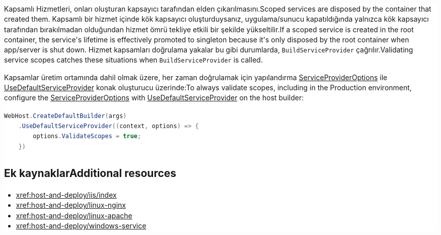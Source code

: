 <span data-ttu-id="31793-393">Kapsamlı Hizmetleri, onları oluşturan kapsayıcı tarafından elden çıkarılmasını.</span><span class="sxs-lookup"><span data-stu-id="31793-393">Scoped services are disposed by the container that created them.</span></span> <span data-ttu-id="31793-394">Kapsamlı bir hizmet içinde kök kapsayıcı oluşturduysanız, uygulama/sunucu kapatıldığında yalnızca kök kapsayıcı tarafından bırakılmadan olduğundan hizmet ömrü tekliye etkili bir şekilde yükseltilir.</span><span class="sxs-lookup"><span data-stu-id="31793-394">If a scoped service is created in the root container, the service's lifetime is effectively promoted to singleton because it's only disposed by the root container when app/server is shut down.</span></span> <span data-ttu-id="31793-395">Hizmet kapsamları doğrulama yakalar bu gibi durumlarda, `BuildServiceProvider` çağrılır.</span><span class="sxs-lookup"><span data-stu-id="31793-395">Validating service scopes catches these situations when `BuildServiceProvider` is called.</span></span>

<span data-ttu-id="31793-396">Kapsamlar üretim ortamında dahil olmak üzere, her zaman doğrulamak için yapılandırma [ServiceProviderOptions](/dotnet/api/microsoft.extensions.dependencyinjection.serviceprovideroptions) ile [UseDefaultServiceProvider](/dotnet/api/microsoft.aspnetcore.hosting.webhostbuilderextensions.usedefaultserviceprovider) konak oluşturucu üzerinde:</span><span class="sxs-lookup"><span data-stu-id="31793-396">To always validate scopes, including in the Production environment, configure the [ServiceProviderOptions](/dotnet/api/microsoft.extensions.dependencyinjection.serviceprovideroptions) with [UseDefaultServiceProvider](/dotnet/api/microsoft.aspnetcore.hosting.webhostbuilderextensions.usedefaultserviceprovider) on the host builder:</span></span>

```csharp
WebHost.CreateDefaultBuilder(args)
    .UseDefaultServiceProvider((context, options) => {
        options.ValidateScopes = true;
    })
```

## <a name="additional-resources"></a><span data-ttu-id="31793-397">Ek kaynaklar</span><span class="sxs-lookup"><span data-stu-id="31793-397">Additional resources</span></span>

* <xref:host-and-deploy/iis/index>
* <xref:host-and-deploy/linux-nginx>
* <xref:host-and-deploy/linux-apache>
* <xref:host-and-deploy/windows-service>
